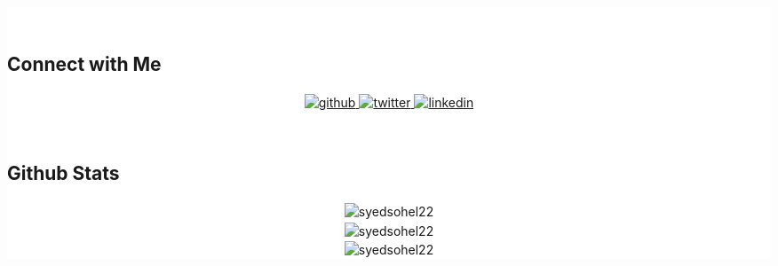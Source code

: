 <br>

## Connect with Me

<div align="center">
    <a href="https://github.com/syedsohel22" target="_blank">
        <img src="https://img.shields.io/badge/github-%2324292e.svg?&style=for-the-badge&logo=github&logoColor=white" alt="github" style="margin-bottom: 5px;" />
    </a>
    <a href="https://twitter.com/myself_sohel_" target="_blank">
        <img src="https://img.shields.io/badge/twitter-%2300acee.svg?&style=for-the-badge&logo=twitter&logoColor=white" alt="twitter" style="margin-bottom: 5px;" />
    </a>
    <a href="https://linkedin.com/in/sohelsyed22" target="_blank">
        <img src="https://img.shields.io/badge/linkedin-%231E77B5.svg?&style=for-the-badge&logo=linkedin&logoColor=white" alt="linkedin" style="margin-bottom: 5px;" />
    </a>
</div>

<br>

## Github Stats

<div align="center">
    <img align="center" width="50%" src="https://github-readme-stats.vercel.app/api/top-langs?username=syedsohel22&show_icons=true&locale=en&layout=compact" alt="syedsohel22" />
    <br>
    <img align="center" width="50%" src="https://github-readme-stats.vercel.app/api?username=syedsohel22&show_icons=true&locale=en" alt="syedsohel22" />
    <br>
    <img align="center" src="https://github-readme-streak-stats.herokuapp.com/?user=syedsohel22" alt="syedsohel22" />
</div>
